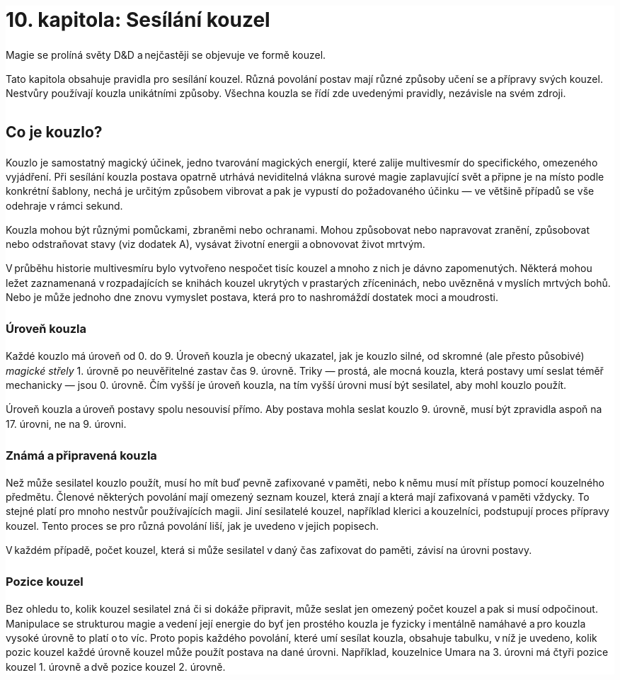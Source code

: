 # 10. kapitola: Sesílání kouzel
  
Magie se prolíná světy D&D a nejčastěji se objevuje ve formě kouzel.
  
Tato kapitola obsahuje pravidla pro sesílání kouzel. Různá povolání postav mají různé způsoby učení se a přípravy svých kouzel. Nestvůry používají kouzla unikátními způsoby. Všechna kouzla se řídí zde uvedenými pravidly, nezávisle na svém zdroji.
  
## Co je kouzlo?
  
Kouzlo je samostatný magický účinek, jedno tvarování magických energií, které zalije multivesmír do specifického, omezeného vyjádření. Při sesílání kouzla postava opatrně utrhává neviditelná vlákna surové magie zaplavující svět a připne je na místo podle konkrétní šablony, nechá je určitým způsobem vibrovat a pak je vypustí do požadovaného účinku — ve většině případů se vše odehraje v rámci sekund.
  
Kouzla mohou být různými pomůckami, zbraněmi nebo ochranami. Mohou způsobovat nebo napravovat zranění, způsobovat nebo odstraňovat stavy (viz dodatek A), vysávat životní energii a obnovovat život mrtvým.
  
V průběhu historie multivesmíru bylo vytvořeno nespočet tisíc kouzel a mnoho z nich je dávno zapomenutých. Některá mohou ležet zaznamenaná v rozpadajících se knihách kouzel ukrytých v prastarých zříceninách, nebo uvězněná v myslích mrtvých bohů. Nebo je může jednoho dne znovu vymyslet postava, která pro to nashromáždí dostatek moci a moudrosti.
  
### Úroveň kouzla
  
Každé kouzlo má úroveň od 0. do 9. Úroveň kouzla je obecný ukazatel, jak je kouzlo silné, od skromné (ale přesto působivé) *magické střely* 1. úrovně po neuvěřitelné zastav čas 9. úrovně. Triky — prostá, ale mocná kouzla, která postavy umí seslat téměř mechanicky — jsou 0. úrovně. Čím vyšší je úroveň kouzla, na tím vyšší úrovni musí být sesilatel, aby mohl kouzlo použít.
  
Úroveň kouzla a úroveň postavy spolu nesouvisí přímo. Aby postava mohla seslat kouzlo 9. úrovně, musí být zpravidla aspoň na 17. úrovni, ne na 9. úrovni.
  
### Známá a připravená kouzla
  
Než může sesilatel kouzlo použít, musí ho mít buď pevně zafixované v paměti, nebo k němu musí mít přístup pomocí kouzelného předmětu. Členové některých povolání mají omezený seznam kouzel, která znají a která mají zafixovaná v paměti vždycky. To stejné platí pro mnoho nestvůr používajících magii. Jiní sesilatelé kouzel, například klerici a kouzelníci, podstupují proces přípravy kouzel. Tento proces se pro různá povolání liší, jak je uvedeno v jejich popisech.
  
V každém případě, počet kouzel, která si může sesilatel v daný čas zafixovat do paměti, závisí na úrovni postavy.
  
### Pozice kouzel
  
Bez ohledu to, kolik kouzel sesilatel zná či si dokáže připravit, může seslat jen omezený počet kouzel a pak si musí odpočinout. Manipulace se strukturou magie a vedení její energie do byť jen prostého kouzla je fyzicky i mentálně namáhavé a pro kouzla vysoké úrovně to platí o to víc. Proto popis každého povolání, které umí sesílat kouzla, obsahuje tabulku, v níž je uvedeno, kolik pozic kouzel každé úrovně kouzel může použít postava na dané úrovni. Například, kouzelnice Umara na 3. úrovni má čtyři pozice kouzel 1. úrovně a dvě pozice kouzel 2. úrovně.
  